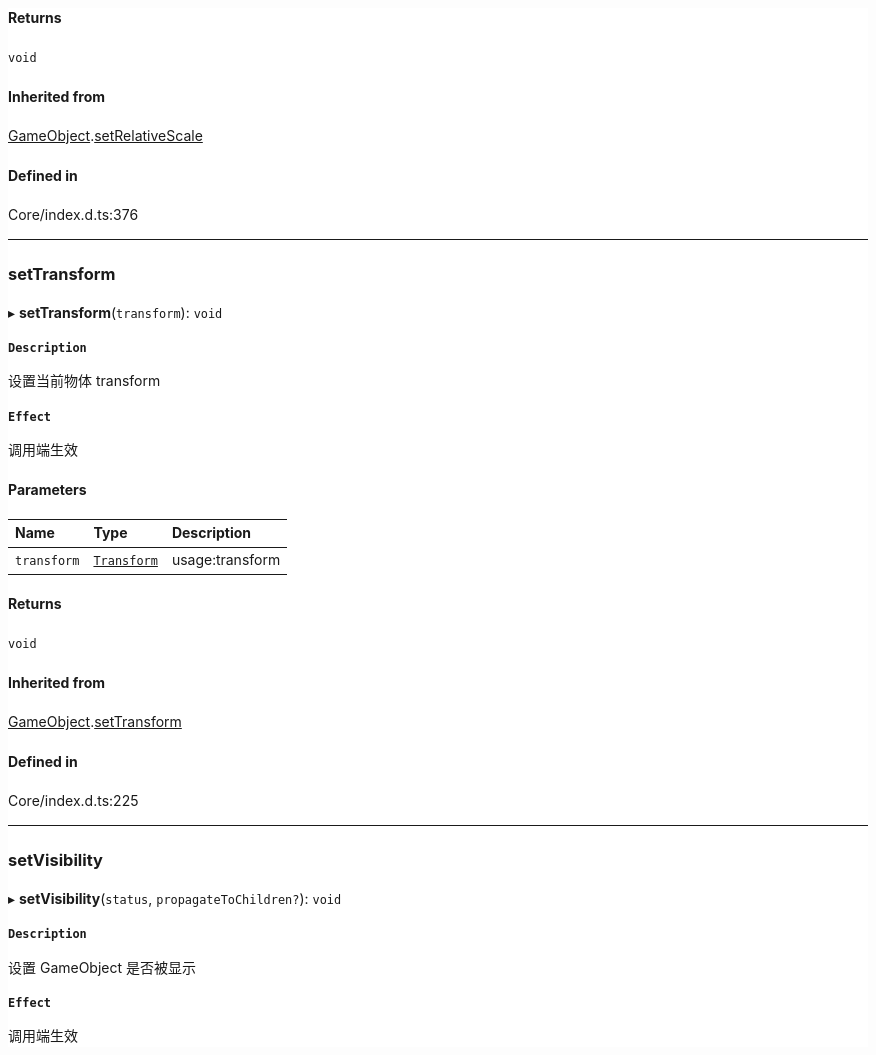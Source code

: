 #### Returns

`void`

#### Inherited from

[GameObject](Core.Core.GameObject.md).[setRelativeScale](Core.Core.GameObject.md#setrelativescale)

#### Defined in

Core/index.d.ts:376

---

### setTransform

▸ **setTransform**(`transform`): `void`

**`Description`**

设置当前物体 transform

**`Effect`**

调用端生效

#### Parameters

| Name        | Type                                  | Description     |
| :---------- | :------------------------------------ | :-------------- |
| `transform` | [`Transform`](Type.Type.Transform.md) | usage:transform |

#### Returns

`void`

#### Inherited from

[GameObject](Core.Core.GameObject.md).[setTransform](Core.Core.GameObject.md#settransform)

#### Defined in

Core/index.d.ts:225

---

### setVisibility

▸ **setVisibility**(`status`, `propagateToChildren?`): `void`

**`Description`**

设置 GameObject 是否被显示

**`Effect`**

调用端生效

